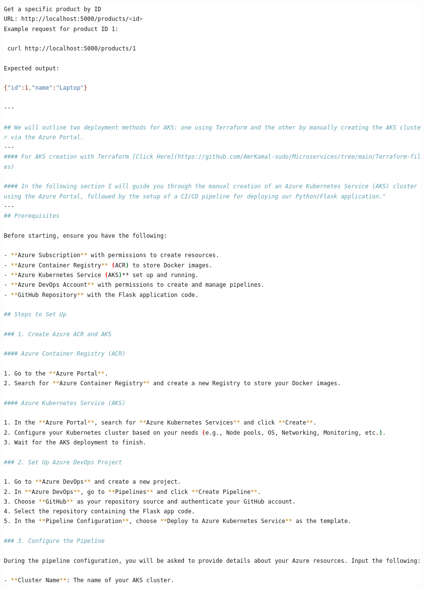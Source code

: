    ```bash
Get a specific product by ID
URL: http://localhost:5000/products/<id>
Example request for product ID 1:

    curl http://localhost:5000/products/1

Expected output:

{"id":1,"name":"Laptop"}

---

## We will outline two deployment methods for AKS: one using Terraform and the other by manually creating the AKS cluster via the Azure Portal.
---
#### For AKS creation with Terraform [Click Here](https://github.com/AmrKamal-sudo/Microservices/tree/main/Terraform-files)

#### In the following section I will guide you through the manual creation of an Azure Kubernetes Service (AKS) cluster using the Azure Portal, followed by the setup of a CI/CD pipeline for deploying our Python/Flask application."
---
## Prerequisites

Before starting, ensure you have the following:

- **Azure Subscription** with permissions to create resources.
- **Azure Container Registry** (ACR) to store Docker images.
- **Azure Kubernetes Service (AKS)** set up and running.
- **Azure DevOps Account** with permissions to create and manage pipelines.
- **GitHub Repository** with the Flask application code.

## Steps to Set Up

### 1. Create Azure ACR and AKS

#### Azure Container Registry (ACR)

1. Go to the **Azure Portal**.
2. Search for **Azure Container Registry** and create a new Registry to store your Docker images.

#### Azure Kubernetes Service (AKS)

1. In the **Azure Portal**, search for **Azure Kubernetes Services** and click **Create**.
2. Configure your Kubernetes cluster based on your needs (e.g., Node pools, OS, Networking, Monitoring, etc.).
3. Wait for the AKS deployment to finish.

### 2. Set Up Azure DevOps Project

1. Go to **Azure DevOps** and create a new project.
2. In **Azure DevOps**, go to **Pipelines** and click **Create Pipeline**.
3. Choose **GitHub** as your repository source and authenticate your GitHub account.
4. Select the repository containing the Flask app code.
5. In the **Pipeline Configuration**, choose **Deploy to Azure Kubernetes Service** as the template.

### 3. Configure the Pipeline

During the pipeline configuration, you will be asked to provide details about your Azure resources. Input the following:

- **Cluster Name**: The name of your AKS cluster.
   ```